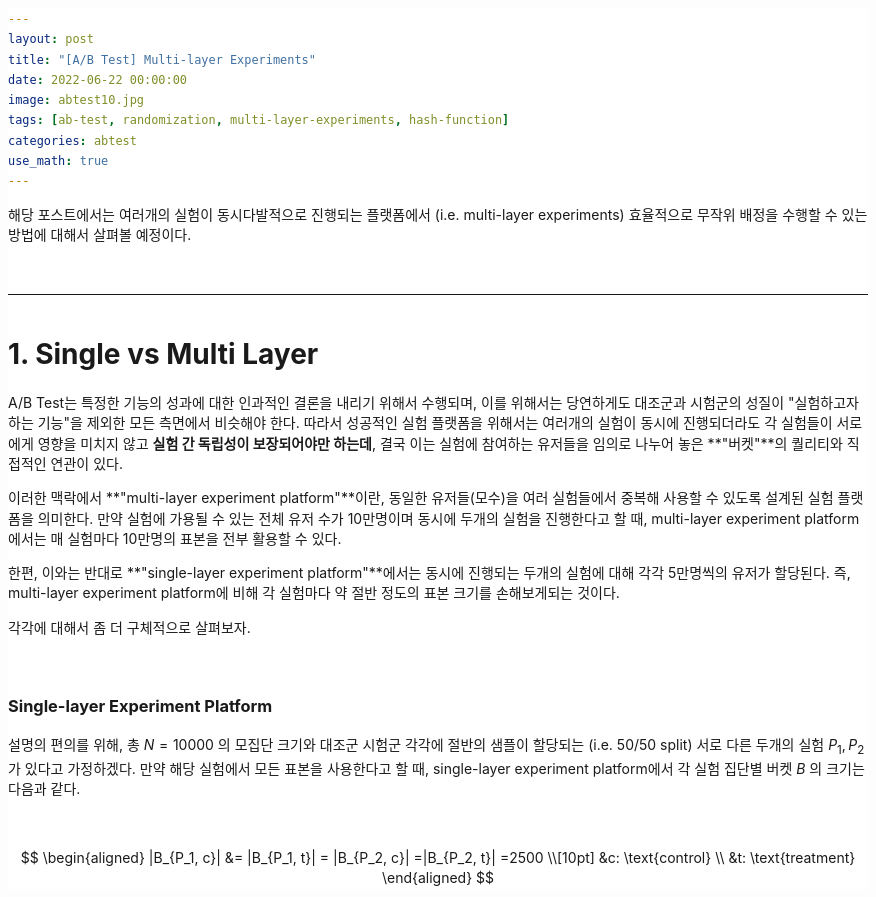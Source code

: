 ```yaml
---
layout: post
title: "[A/B Test] Multi-layer Experiments"
date: 2022-06-22 00:00:00
image: abtest10.jpg
tags: [ab-test, randomization, multi-layer-experiments, hash-function]
categories: abtest
use_math: true
---
```




해당 포스트에서는 여러개의 실험이 동시다발적으로 진행되는 플랫폼에서 (i.e. multi-layer experiments) 효율적으로 무작위 배정을 수행할 수 있는 방법에 대해서 살펴볼 예정이다.

&nbsp;

---

# 1. Single vs Multi Layer

A/B Test는 특정한 기능의 성과에 대한 인과적인 결론을 내리기 위해서 수행되며, 이를 위해서는 당연하게도 대조군과 시험군의 성질이 "실험하고자 하는 기능"을 제외한 모든 측면에서 비슷해야 한다. 따라서 성공적인 실험 플랫폼을 위해서는 여러개의 실험이 동시에 진행되더라도 각 실험들이 서로에게 영향을 미치지 않고 **실험 간 독립성이 보장되어야만 하는데**, 결국 이는 실험에 참여하는 유저들을 임의로 나누어 놓은 **"버켓"**의 퀄리티와 직접적인 연관이 있다.

이러한 맥락에서 **"multi-layer experiment platform"**이란, 동일한 유저들(모수)을 여러 실험들에서 중복해 사용할 수 있도록 설계된 실험 플랫폼을 의미한다. 만약 실험에 가용될 수 있는 전체 유저 수가 10만명이며 동시에 두개의 실험을 진행한다고 할 때, multi-layer experiment platform에서는 매 실험마다 10만명의 표본을 전부 활용할 수 있다. 

한편, 이와는 반대로 **"single-layer experiment platform"**에서는 동시에 진행되는 두개의 실험에 대해 각각 5만명씩의 유저가 할당된다. 즉, multi-layer experiment platform에 비해 각 실험마다 약 절반 정도의 표본 크기를 손해보게되는 것이다.

각각에 대해서 좀 더 구체적으로 살펴보자.

&nbsp;

### Single-layer Experiment Platform

설명의 편의를 위해, 총 $N=10000$ 의 모집단 크기와 대조군 시험군 각각에 절반의 샘플이 할당되는 (i.e. 50/50 split) 서로 다른 두개의 실험 $P_1, P_2$ 가 있다고 가정하겠다. 만약 해당 실험에서 모든 표본을 사용한다고 할 때, single-layer experiment platform에서 각 실험 집단별 버켓 $B$ 의 크기는 다음과 같다.

&nbsp;

<center>

$$
\begin{aligned}
|B_{P_1, c}| &= |B_{P_1, t}| = |B_{P_2, c}| =|B_{P_2, t}| =2500 \\[10pt]
&c: \text{control} \\
&t: \text{treatment}
\end{aligned}
$$
